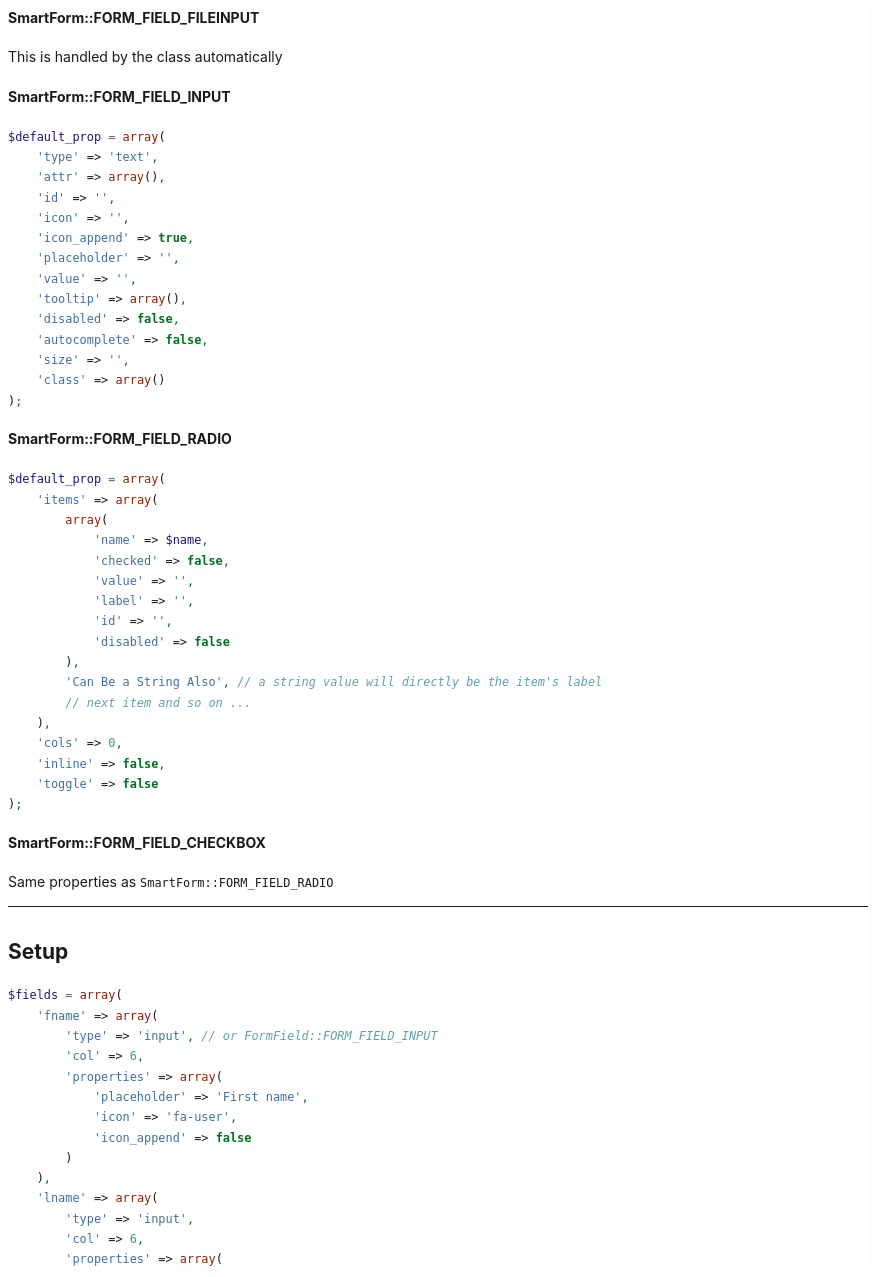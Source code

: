 ```php
```
#### SmartForm::FORM_FIELD_FILEINPUT
This is handled by the class automatically

#### SmartForm::FORM_FIELD_INPUT
```php
$default_prop = array(
	'type' => 'text',
	'attr' => array(),
	'id' => '',
	'icon' => '',
	'icon_append' => true,
	'placeholder' => '',
	'value' => '',
	'tooltip' => array(),
	'disabled' => false,
	'autocomplete' => false,
	'size' => '',
	'class' => array()
);
```
#### SmartForm::FORM_FIELD_RADIO
```php
$default_prop = array(
	'items' => array(
		array(
			'name' => $name,
			'checked' => false,
			'value' => '',
			'label' => '',
			'id' => '',
			'disabled' => false
		),
		'Can Be a String Also', // a string value will directly be the item's label
		// next item and so on ...
	),
	'cols' => 0,
	'inline' => false,
	'toggle' => false
);
```

#### SmartForm::FORM_FIELD_CHECKBOX
Same properties as ```SmartForm::FORM_FIELD_RADIO```

---

## Setup
```php
$fields = array(
	'fname' => array(
		'type' => 'input', // or FormField::FORM_FIELD_INPUT
		'col' => 6,
		'properties' => array(
			'placeholder' => 'First name',
			'icon' => 'fa-user',
			'icon_append' => false
		)
	),
	'lname' => array(
		'type' => 'input',
		'col' => 6,
		'properties' => array(
```